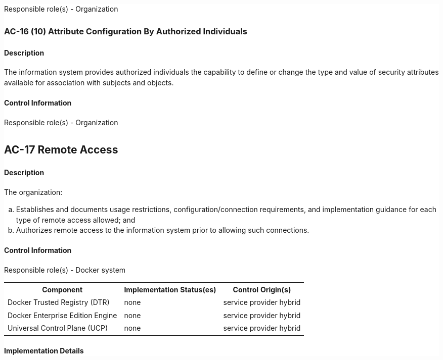 Responsible role(s) - Organization

### AC-16 (10) Attribute Configuration By Authorized Individuals

#### Description

The information system provides authorized individuals the capability to define or change the type and value of security attributes available for association with subjects and objects.

#### Control Information

Responsible role(s) - Organization

## AC-17 Remote Access

#### Description

The organization:
<ol type="a">
<li>Establishes and documents usage restrictions, configuration/connection requirements, and implementation guidance for each type of remote access allowed; and</li>
<li>Authorizes remote access to the information system prior to allowing such connections.</li>
</ol>

#### Control Information

Responsible role(s) - Docker system

<table>
<tr>
<th>Component</th>
<th>Implementation Status(es)</th>
<th>Control Origin(s)</th>
</tr>
<tr>
<td>Docker Trusted Registry (DTR)</td>
<td>none<br/></td>
<td>service provider hybrid<br/></td>
</tr>
<tr>
<td>Docker Enterprise Edition Engine</td>
<td>none<br/></td>
<td>service provider hybrid<br/></td>
</tr>
<tr>
<td>Universal Control Plane (UCP)</td>
<td>none<br/></td>
<td>service provider hybrid<br/></td>
</tr>
</table>

#### Implementation Details
